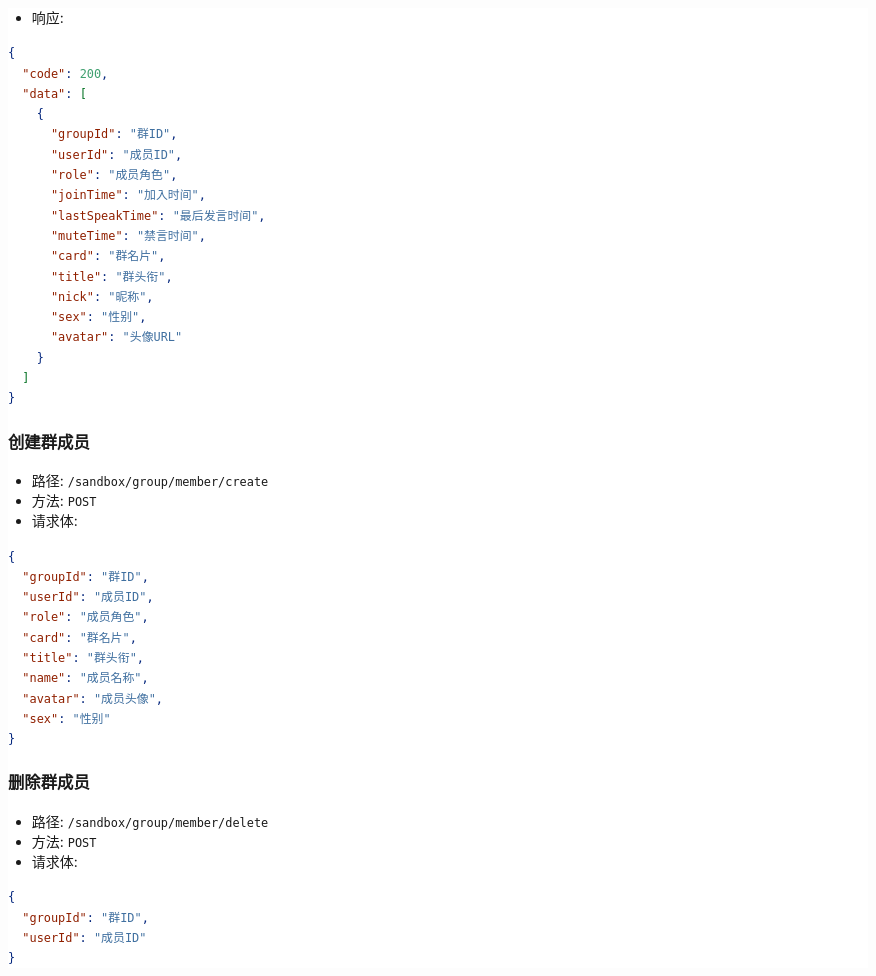 - 响应:

```json
{
  "code": 200,
  "data": [
    {
      "groupId": "群ID",
      "userId": "成员ID",
      "role": "成员角色",
      "joinTime": "加入时间",
      "lastSpeakTime": "最后发言时间",
      "muteTime": "禁言时间",
      "card": "群名片",
      "title": "群头衔",
      "nick": "昵称",
      "sex": "性别",
      "avatar": "头像URL"
    }
  ]
}
```

### 创建群成员

- 路径: `/sandbox/group/member/create`
- 方法: `POST`
- 请求体:

```json
{
  "groupId": "群ID",
  "userId": "成员ID",
  "role": "成员角色",
  "card": "群名片",
  "title": "群头衔",
  "name": "成员名称",
  "avatar": "成员头像",
  "sex": "性别"
}
```

### 删除群成员

- 路径: `/sandbox/group/member/delete`
- 方法: `POST`
- 请求体:

```json
{
  "groupId": "群ID",
  "userId": "成员ID"
}
```
